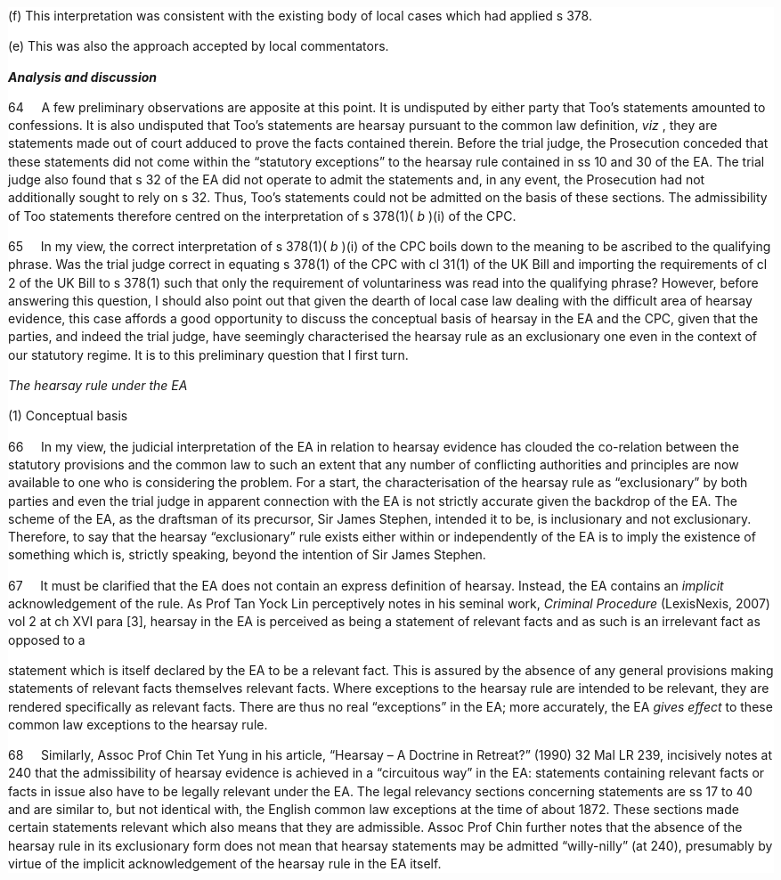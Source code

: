  (f) This interpretation was consistent with the existing body of local cases which had applied s 378. 

 (e) This was also the approach accepted by local commentators. 

**_Analysis and discussion_** 

64     A few preliminary observations are apposite at this point. It is undisputed by either party that Too’s statements amounted to confessions. It is also undisputed that Too’s statements are hearsay pursuant to the common law definition, _viz_ , they are statements made out of court adduced to prove the facts contained therein. Before the trial judge, the Prosecution conceded that these statements did not come within the “statutory exceptions” to the hearsay rule contained in ss 10 and 30 of the EA. The trial judge also found that s 32 of the EA did not operate to admit the statements and, in any event, the Prosecution had not additionally sought to rely on s 32. Thus, Too’s statements could not be admitted on the basis of these sections. The admissibility of Too statements therefore centred on the interpretation of s 378(1)( _b_ )(i) of the CPC. 

65     In my view, the correct interpretation of s 378(1)( _b_ )(i) of the CPC boils down to the meaning to be ascribed to the qualifying phrase. Was the trial judge correct in equating s 378(1) of the CPC with cl 31(1) of the UK Bill and importing the requirements of cl 2 of the UK Bill to s 378(1) such that only the requirement of voluntariness was read into the qualifying phrase? However, before answering this question, I should also point out that given the dearth of local case law dealing with the difficult area of hearsay evidence, this case affords a good opportunity to discuss the conceptual basis of hearsay in the EA and the CPC, given that the parties, and indeed the trial judge, have seemingly characterised the hearsay rule as an exclusionary one even in the context of our statutory regime. It is to this preliminary question that I first turn. 

_The hearsay rule under the EA_ 

(1) Conceptual basis 

66     In my view, the judicial interpretation of the EA in relation to hearsay evidence has clouded the co-relation between the statutory provisions and the common law to such an extent that any number of conflicting authorities and principles are now available to one who is considering the problem. For a start, the characterisation of the hearsay rule as “exclusionary” by both parties and even the trial judge in apparent connection with the EA is not strictly accurate given the backdrop of the EA. The scheme of the EA, as the draftsman of its precursor, Sir James Stephen, intended it to be, is inclusionary and not exclusionary. Therefore, to say that the hearsay “exclusionary” rule exists either within or independently of the EA is to imply the existence of something which is, strictly speaking, beyond the intention of Sir James Stephen. 

67     It must be clarified that the EA does not contain an express definition of hearsay. Instead, the EA contains an _implicit_ acknowledgement of the rule. As Prof Tan Yock Lin perceptively notes in his seminal work, _Criminal Procedure_ (LexisNexis, 2007) vol 2 at ch XVI para [3], hearsay in the EA is perceived as being a statement of relevant facts and as such is an irrelevant fact as opposed to a 


statement which is itself declared by the EA to be a relevant fact. This is assured by the absence of any general provisions making statements of relevant facts themselves relevant facts. Where exceptions to the hearsay rule are intended to be relevant, they are rendered specifically as relevant facts. There are thus no real “exceptions” in the EA; more accurately, the EA _gives effect_ to these common law exceptions to the hearsay rule. 

68     Similarly, Assoc Prof Chin Tet Yung in his article, “Hearsay – A Doctrine in Retreat?” (1990) 32 Mal LR 239, incisively notes at 240 that the admissibility of hearsay evidence is achieved in a “circuitous way” in the EA: statements containing relevant facts or facts in issue also have to be legally relevant under the EA. The legal relevancy sections concerning statements are ss 17 to 40 and are similar to, but not identical with, the English common law exceptions at the time of about 1872. These sections made certain statements relevant which also means that they are admissible. Assoc Prof Chin further notes that the absence of the hearsay rule in its exclusionary form does not mean that hearsay statements may be admitted “willy-nilly” (at 240), presumably by virtue of the implicit acknowledgement of the hearsay rule in the EA itself. 
